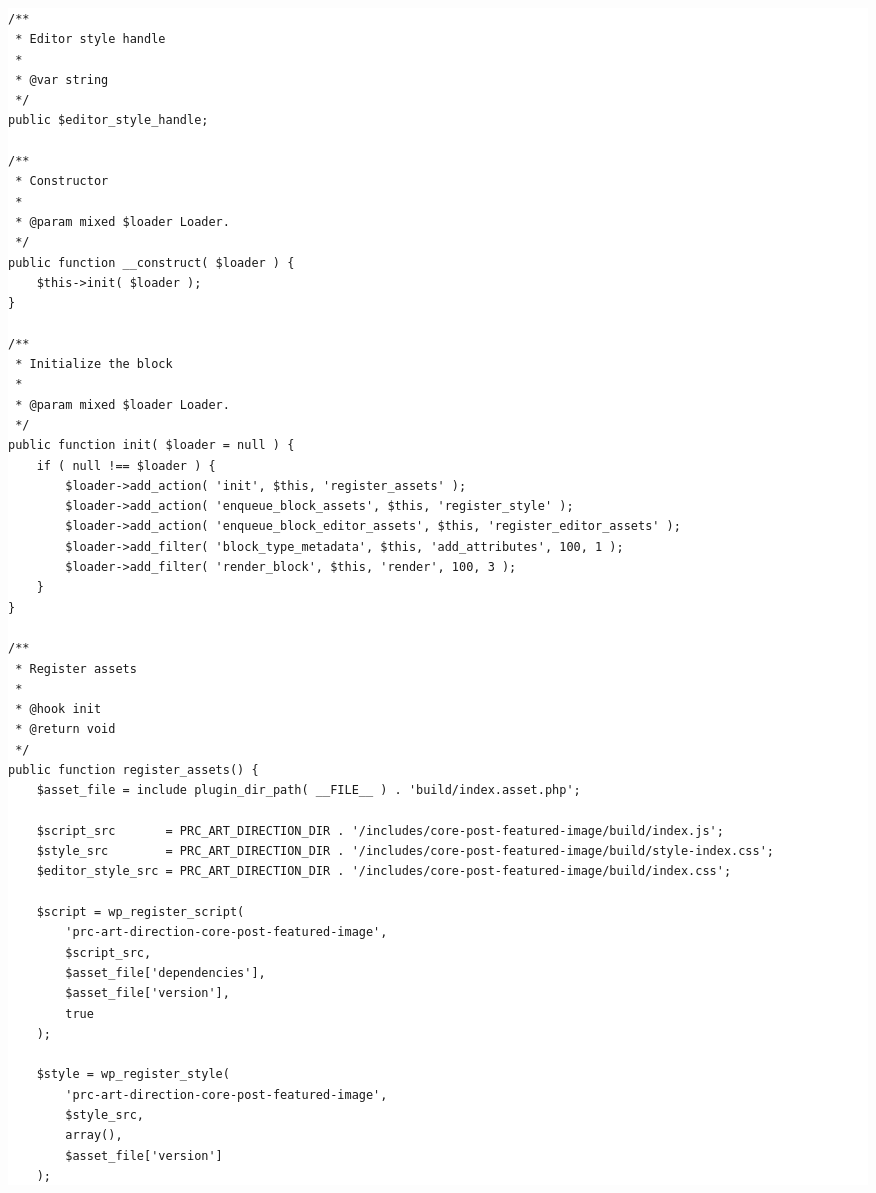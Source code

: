 	/**
	 * Editor style handle
	 *
	 * @var string
	 */
	public $editor_style_handle;

	/**
	 * Constructor
	 *
	 * @param mixed $loader Loader.
	 */
	public function __construct( $loader ) {
		$this->init( $loader );
	}

	/**
	 * Initialize the block
	 *
	 * @param mixed $loader Loader.
	 */
	public function init( $loader = null ) {
		if ( null !== $loader ) {
			$loader->add_action( 'init', $this, 'register_assets' );
			$loader->add_action( 'enqueue_block_assets', $this, 'register_style' );
			$loader->add_action( 'enqueue_block_editor_assets', $this, 'register_editor_assets' );
			$loader->add_filter( 'block_type_metadata', $this, 'add_attributes', 100, 1 );
			$loader->add_filter( 'render_block', $this, 'render', 100, 3 );
		}
	}

	/**
	 * Register assets
	 *
	 * @hook init
	 * @return void
	 */
	public function register_assets() {
		$asset_file = include plugin_dir_path( __FILE__ ) . 'build/index.asset.php';

		$script_src       = PRC_ART_DIRECTION_DIR . '/includes/core-post-featured-image/build/index.js';
		$style_src        = PRC_ART_DIRECTION_DIR . '/includes/core-post-featured-image/build/style-index.css';
		$editor_style_src = PRC_ART_DIRECTION_DIR . '/includes/core-post-featured-image/build/index.css';

		$script = wp_register_script(
			'prc-art-direction-core-post-featured-image',
			$script_src,
			$asset_file['dependencies'],
			$asset_file['version'],
			true
		);

		$style = wp_register_style(
			'prc-art-direction-core-post-featured-image',
			$style_src,
			array(),
			$asset_file['version']
		);
